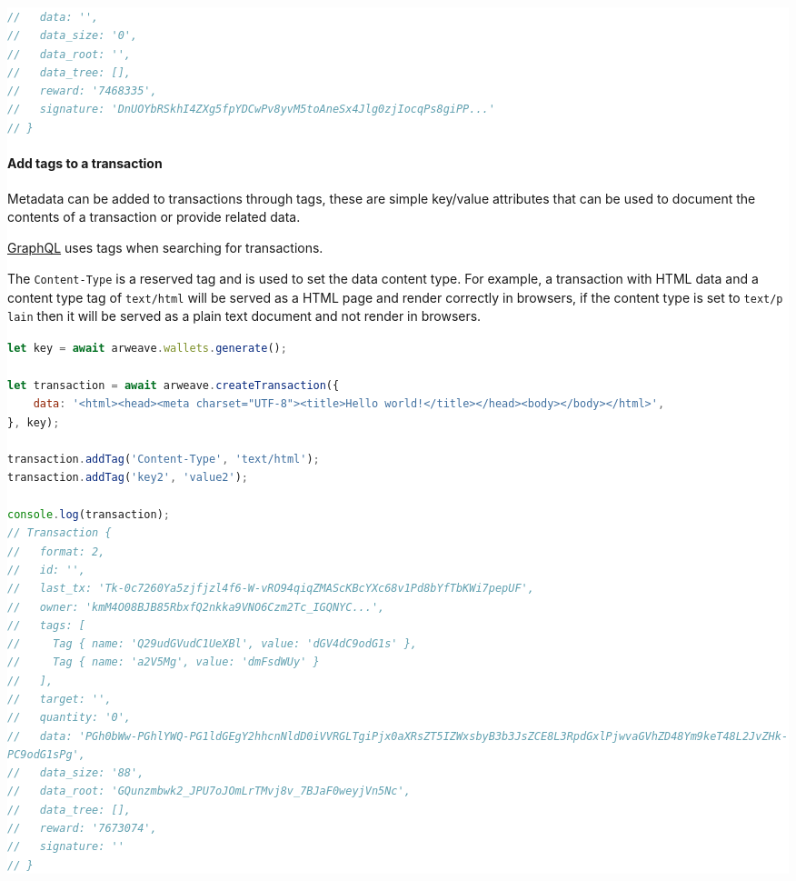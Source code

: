 ```js
//   data: '',
//   data_size: '0',
//   data_root: '',
//   data_tree: [],
//   reward: '7468335',
//   signature: 'DnUOYbRSkhI4ZXg5fpYDCwPv8yvM5toAneSx4Jlg0zjIocqPs8giPP...'
// }
```

#### Add tags to a transaction

Metadata can be added to transactions through tags, these are simple key/value attributes that can be used to document the contents of a transaction or provide related data.

[GraphQL](#graphql) uses tags when searching for transactions.

The `Content-Type` is a reserved tag and is used to set the data content type. For example, a transaction with HTML data and a content type tag of `text/html` will be served as a HTML page and render correctly in browsers,
if the content type is set to `text/plain` then it will be served as a plain text document and not render in browsers.

```js
let key = await arweave.wallets.generate();

let transaction = await arweave.createTransaction({
    data: '<html><head><meta charset="UTF-8"><title>Hello world!</title></head><body></body></html>',
}, key);

transaction.addTag('Content-Type', 'text/html');
transaction.addTag('key2', 'value2');

console.log(transaction);
// Transaction {
//   format: 2,
//   id: '',
//   last_tx: 'Tk-0c7260Ya5zjfjzl4f6-W-vRO94qiqZMAScKBcYXc68v1Pd8bYfTbKWi7pepUF',
//   owner: 'kmM4O08BJB85RbxfQ2nkka9VNO6Czm2Tc_IGQNYC...',
//   tags: [
//     Tag { name: 'Q29udGVudC1UeXBl', value: 'dGV4dC9odG1s' },
//     Tag { name: 'a2V5Mg', value: 'dmFsdWUy' }
//   ],
//   target: '',
//   quantity: '0',
//   data: 'PGh0bWw-PGhlYWQ-PG1ldGEgY2hhcnNldD0iVVRGLTgiPjx0aXRsZT5IZWxsbyB3b3JsZCE8L3RpdGxlPjwvaGVhZD48Ym9keT48L2JvZHk-PC9odG1sPg',
//   data_size: '88',
//   data_root: 'GQunzmbwk2_JPU7oJOmLrTMvj8v_7BJaF0weyjVn5Nc',
//   data_tree: [],
//   reward: '7673074',
//   signature: ''
// }
```
